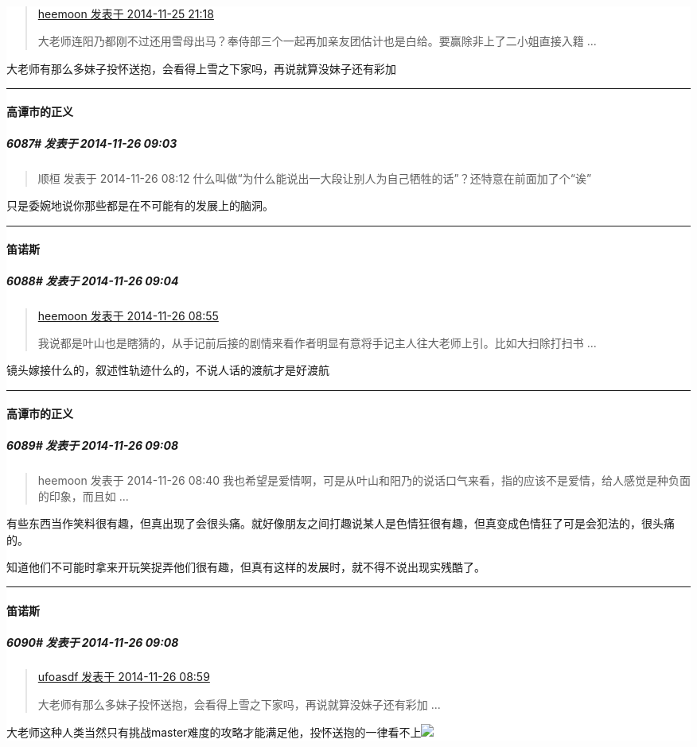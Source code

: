 
<blockquote><a href="httphttps://bbs.saraba1st.com/2b/forum.php?mod=redirect&amp;goto=findpost&amp;pid=27320979&amp;ptid=908099" target="_blank">heemoon 发表于 2014-11-25 21:18</a>

大老师连阳乃都刚不过还用雪母出马？奉侍部三个一起再加亲友团估计也是白给。要赢除非上了二小姐直接入籍 ...</blockquote>
大老师有那么多妹子投怀送抱，会看得上雪之下家吗，再说就算没妹子还有彩加


-----

####  高谭市的正义  
##### 6087#       发表于 2014-11-26 09:03


<blockquote>顺桓 发表于 2014-11-26 08:12
什么叫做“为什么能说出一大段让别人为自己牺牲的话”？还特意在前面加了个“诶”


</blockquote>
只是委婉地说你那些都是在不可能有的发展上的脑洞。


-----

####  笛诺斯  
##### 6088#       发表于 2014-11-26 09:04


<blockquote><a href="httphttps://bbs.saraba1st.com/2b/forum.php?mod=redirect&amp;goto=findpost&amp;pid=27323507&amp;ptid=908099" target="_blank">heemoon 发表于 2014-11-26 08:55</a>

我说都是叶山也是瞎猜的，从手记前后接的剧情来看作者明显有意将手记主人往大老师上引。比如大扫除打扫书 ...</blockquote>
镜头嫁接什么的，叙述性轨迹什么的，不说人话的渡航才是好渡航


-----

####  高谭市的正义  
##### 6089#       发表于 2014-11-26 09:08


<blockquote>heemoon 发表于 2014-11-26 08:40
我也希望是爱情啊，可是从叶山和阳乃的说话口气来看，指的应该不是爱情，给人感觉是种负面的印象，而且如 ...</blockquote>
有些东西当作笑料很有趣，但真出现了会很头痛。就好像朋友之间打趣说某人是色情狂很有趣，但真变成色情狂了可是会犯法的，很头痛的。

知道他们不可能时拿来开玩笑捉弄他们很有趣，但真有这样的发展时，就不得不说出现实残酷了。


-----

####  笛诺斯  
##### 6090#       发表于 2014-11-26 09:08


<blockquote><a href="httphttps://bbs.saraba1st.com/2b/forum.php?mod=redirect&amp;goto=findpost&amp;pid=27323546&amp;ptid=908099" target="_blank">ufoasdf 发表于 2014-11-26 08:59</a>

大老师有那么多妹子投怀送抱，会看得上雪之下家吗，再说就算没妹子还有彩加 ...</blockquote>
大老师这种人类当然只有挑战master难度的攻略才能满足他，投怀送抱的一律看不上<img src="https://static.saraba1st.com/image/smiley/face/119.gif" referrerpolicy="no-referrer">

